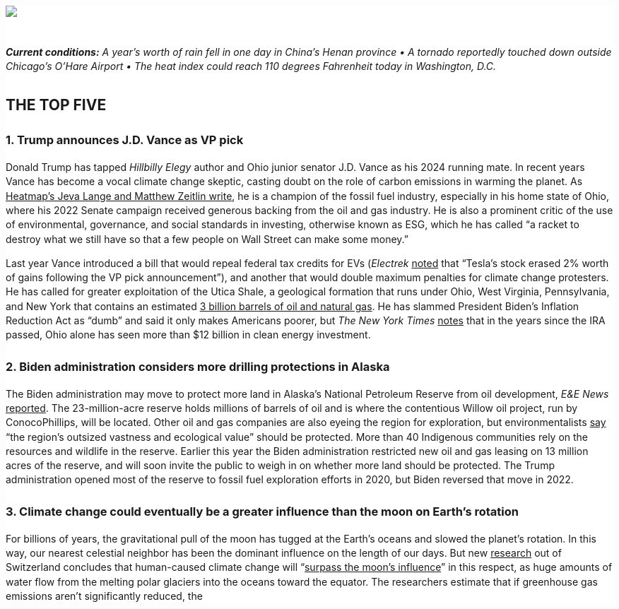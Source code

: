 <img src="https://heatmap.news/media-library/eyJhbGciOiJIUzI1NiIsInR5cCI6IkpXVCJ9.eyJpbWFnZSI6Imh0dHBzOi8vYXNzZXRzLnJibC5tcy81MjgxNTA4Ni9vcmlnaW4uanBnIiwiZXhwaXJlc19hdCI6MTc2MTMxNTY4Nn0.x63wTauOrTPaCWl2LDC5-1Vg5F2HYNk0wQAxhhOuTGk/image.jpg?width=1200&height=800&coordinates=0%2C0%2C0%2C0"/><br/><br/><p><em><strong>Current conditions:</strong> A year’s worth of rain fell in one day in China’s Henan province • A tornado reportedly touched down outside Chicago’s O’Hare Airport • The heat index could reach 110 degrees Fahrenheit today in Washington, D.C.</em></p><h2>THE TOP FIVE</h2><h3>1. Trump announces J.D. Vance as VP pick</h3><p>Donald Trump has tapped <em>Hillbilly Elegy</em> author and Ohio junior senator J.D. Vance as his 2024 running mate. In recent years Vance has become a vocal climate change skeptic, casting doubt on the role of carbon emissions in warming the planet. As <a href="https://heatmap.news/politics/jd-vance-vp-esg?utm_campaign=heatmap_am&utm_source=hs_email&utm_medium=email&_hsenc=p2ANqtz-94_ZxsEZf0Cj9RmMe32EQTRNtHQ-fnUHEo0LzfVvokkCe1XufsydWTfWMexMEOF5CqeQr4" rel="noopener" target="_self">Heatmap’s Jeva Lange and Matthew Zeitlin write</a>, he is a champion of the fossil fuel industry, especially in his home state of Ohio, where his 2022 Senate campaign received generous backing from the oil and gas industry. He is also a prominent critic of the use of environmental, governance, and social standards in investing, otherwise known as ESG, which he has called “a racket to destroy what we still have so that a few people on Wall Street can make some money.”</p><p>Last year Vance introduced a bill that would repeal federal tax credits for EVs (<em><em>Electrek</em></em> <a href="https://electrek.co/2024/07/15/elon-musk-supports-new-vp-candidate-crush-tesla-sales-us/?utm_campaign=heatmap_am&utm_source=hs_email&utm_medium=email&_hsenc=p2ANqtz-94_ZxsEZf0Cj9RmMe32EQTRNtHQ-fnUHEo0LzfVvokkCe1XufsydWTfWMexMEOF5CqeQr4" target="_blank">noted</a> that “Tesla’s stock erased 2% worth of gains following the VP pick announcement”), and another that would double maximum penalties for climate change protesters. He has called for greater exploitation of the Utica Shale, a geological formation that runs under Ohio, West Virginia, Pennsylvania, and New York that contains an estimated <a href="https://www.usgs.gov/news/national-news-release/usgs-estimates-214-trillion-cubic-feet-natural-gas-appalachian-basin?utm_campaign=heatmap_am&utm_source=hs_email&utm_medium=email&_hsenc=p2ANqtz-94_ZxsEZf0Cj9RmMe32EQTRNtHQ-fnUHEo0LzfVvokkCe1XufsydWTfWMexMEOF5CqeQr4" target="_blank">3 billion barrels of oil and natural gas</a>. He has slammed President Biden’s Inflation Reduction Act as “dumb” and said it only makes Americans poorer, but <em><em>The New York Times </em></em><a href="https://www.nytimes.com/2024/07/15/climate/jd-vance-climate-change.html?utm_campaign=heatmap_am&utm_source=hs_email&utm_medium=email&_hsenc=p2ANqtz-94_ZxsEZf0Cj9RmMe32EQTRNtHQ-fnUHEo0LzfVvokkCe1XufsydWTfWMexMEOF5CqeQr4" target="_blank">notes</a> that in the years since the IRA passed, Ohio alone has seen more than $12 billion in clean energy investment.</p><h3>2. Biden administration considers more drilling protections in Alaska</h3><p>The Biden administration may move to protect more land in Alaska’s National Petroleum Reserve from oil development, <em>E&E News</em> <a href="https://www.eenews.net/articles/biden-admin-weighs-new-drilling-restrictions-in-alaska/?utm_campaign=heatmap_am&utm_source=hs_email&utm_medium=email&_hsenc=p2ANqtz-94_ZxsEZf0Cj9RmMe32EQTRNtHQ-fnUHEo0LzfVvokkCe1XufsydWTfWMexMEOF5CqeQr4" target="_blank">reported</a>. The 23-million-acre reserve holds millions of barrels of oil and is where the contentious Willow oil project, run by ConocoPhillips, will be located. Other oil and gas companies are also eyeing the region for exploration, but environmentalists <a href="https://apnews.com/article/alaska-drilling-petroleum-reserve-biden-1dd8c07d2ed6e902ee6ac6298e2eaade?utm_campaign=heatmap_am&utm_source=hs_email&utm_medium=email&_hsenc=p2ANqtz-94_ZxsEZf0Cj9RmMe32EQTRNtHQ-fnUHEo0LzfVvokkCe1XufsydWTfWMexMEOF5CqeQr4" rel="noopener noreferrer" target="_blank">say</a> “the region’s outsized vastness and ecological value” should be protected. More than 40 Indigenous communities rely on the resources and wildlife in the reserve. Earlier this year the Biden administration restricted new oil and gas leasing on 13 million acres of the reserve, and will soon invite the public to weigh in on whether more land should be protected. The Trump administration opened most of the reserve to fossil fuel exploration efforts in 2020, but Biden reversed that move in 2022.</p><h3>3. Climate change could eventually be a greater influence than the moon on Earth’s rotation</h3><p>For billions of years, the gravitational pull of the moon has tugged at the Earth’s oceans and slowed the planet’s rotation. In this way, our nearest celestial neighbor has been the dominant influence on the length of our days. But new <a href="https://www.pnas.org/doi/10.1073/pnas.2406930121?utm_campaign=heatmap_am&utm_source=hs_email&utm_medium=email&_hsenc=p2ANqtz-94_ZxsEZf0Cj9RmMe32EQTRNtHQ-fnUHEo0LzfVvokkCe1XufsydWTfWMexMEOF5CqeQr4" rel="noopener noreferrer" target="_blank">research</a> out of Switzerland concludes that human-caused climate change will “<a href="https://ethz.ch/en/news-and-events/eth-news/news/2024/07/how-climate-change-is-altering-the-earths-rotation.html?utm_campaign=heatmap_am&utm_source=hs_email&utm_medium=email&_hsenc=p2ANqtz-94_ZxsEZf0Cj9RmMe32EQTRNtHQ-fnUHEo0LzfVvokkCe1XufsydWTfWMexMEOF5CqeQr4" rel="noopener noreferrer" target="_blank">surpass the moon’s influence</a>” in this respect, as huge amounts of water flow from the melting polar glaciers into the oceans toward the equator. The researchers estimate that if greenhouse gas emissions aren’t significantly reduced, the